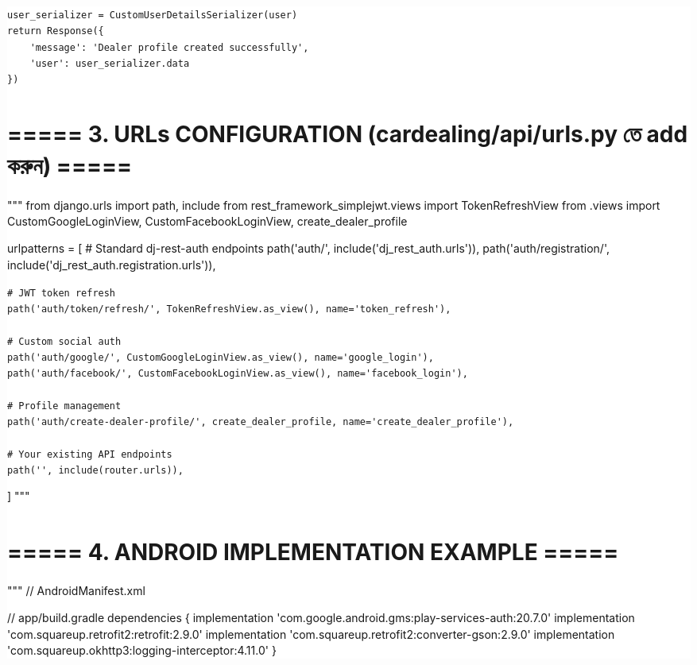     user_serializer = CustomUserDetailsSerializer(user)
    return Response({
        'message': 'Dealer profile created successfully',
        'user': user_serializer.data
    })

# ===== 3. URLs CONFIGURATION (cardealing/api/urls.py তে add করুন) =====
"""
from django.urls import path, include
from rest_framework_simplejwt.views import TokenRefreshView
from .views import CustomGoogleLoginView, CustomFacebookLoginView, create_dealer_profile

urlpatterns = [
    # Standard dj-rest-auth endpoints
    path('auth/', include('dj_rest_auth.urls')),
    path('auth/registration/', include('dj_rest_auth.registration.urls')),
    
    # JWT token refresh
    path('auth/token/refresh/', TokenRefreshView.as_view(), name='token_refresh'),
    
    # Custom social auth
    path('auth/google/', CustomGoogleLoginView.as_view(), name='google_login'),
    path('auth/facebook/', CustomFacebookLoginView.as_view(), name='facebook_login'),
    
    # Profile management
    path('auth/create-dealer-profile/', create_dealer_profile, name='create_dealer_profile'),
    
    # Your existing API endpoints
    path('', include(router.urls)),
]
"""

# ===== 4. ANDROID IMPLEMENTATION EXAMPLE =====
"""
// AndroidManifest.xml
<uses-permission android:name="android.permission.INTERNET" />

// app/build.gradle
dependencies {
    implementation 'com.google.android.gms:play-services-auth:20.7.0'
    implementation 'com.squareup.retrofit2:retrofit:2.9.0'
    implementation 'com.squareup.retrofit2:converter-gson:2.9.0'
    implementation 'com.squareup.okhttp3:logging-interceptor:4.11.0'
}

